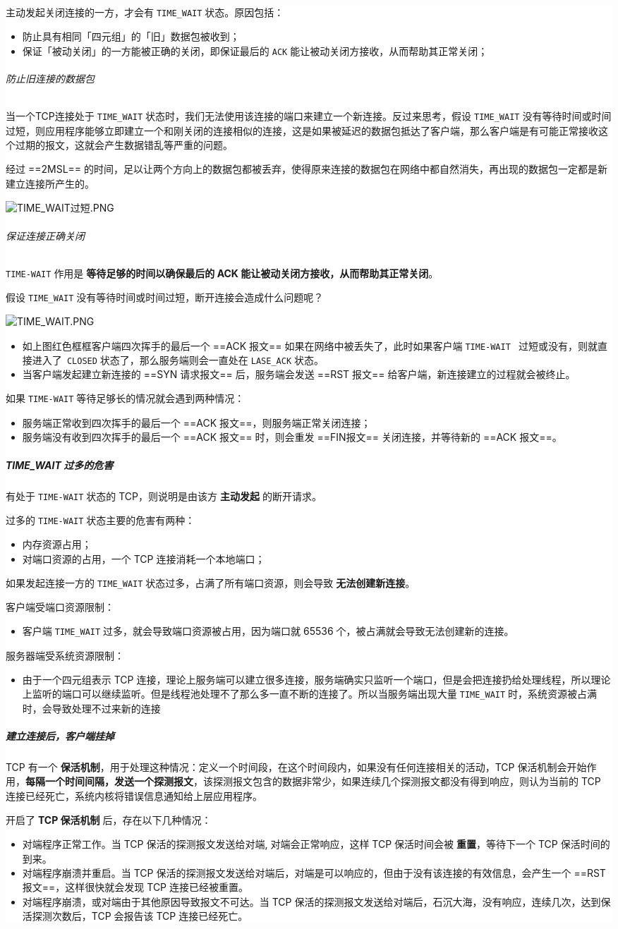 主动发起关闭连接的一方，才会有 `TIME_WAIT` 状态。原因包括：

- 防⽌具有相同「四元组」的「旧」数据包被收到；
- 保证「被动关闭」的⼀⽅能被正确的关闭，即保证最后的 `ACK` 能让被动关闭⽅接收，从⽽帮助其正常关闭；

###### 防止旧连接的数据包

当一个TCP连接处于 `TIME_WAIT` 状态时，我们无法使用该连接的端口来建立一个新连接。反过来思考，假设 `TIME_WAIT` 没有等待时间或时间过短，则应用程序能够立即建立一个和刚关闭的连接相似的连接，这是如果被延迟的数据包抵达了客户端，那么客户端是有可能正常接收这个过期的报⽂，这就会产⽣数据错乱等严重的问题。

经过 ==2MSL== 的时间，⾜以让两个⽅向上的数据包都被丢弃，使得原来连接的数据包在⽹络中都⾃然消失，再出现的数据包⼀定都是新建⽴连接所产⽣的。

![TIME_WAIT过短.PNG](https://i.loli.net/2021/08/25/3W2gkDmEro6VhZT.png)

###### 保证连接正确关闭

`TIME-WAIT` 作⽤是 **等待⾜够的时间以确保最后的 ACK 能让被动关闭⽅接收，从⽽帮助其正常关闭**。

假设 `TIME_WAIT` 没有等待时间或时间过短，断开连接会造成什么问题呢？

![TIME_WAIT.PNG](https://i.loli.net/2021/08/09/oDjLAm2brFH7GS6.png)

- 如上图红⾊框框客户端四次挥⼿的最后⼀个 ==ACK 报⽂== 如果在⽹络中被丢失了，此时如果客户端 `TIME-WAIT ` 过短或没有，则就直接进⼊了` CLOSED` 状态了，那么服务端则会⼀直处在 `LASE_ACK` 状态。
- 当客户端发起建⽴新连接的 ==SYN 请求报⽂== 后，服务端会发送 ==RST 报⽂== 给客户端，新连接建⽴的过程就会被终⽌。

如果 `TIME-WAIT` 等待⾜够⻓的情况就会遇到两种情况：

- 服务端正常收到四次挥⼿的最后⼀个 ==ACK 报⽂==，则服务端正常关闭连接；
- 服务端没有收到四次挥⼿的最后⼀个 ==ACK 报⽂== 时，则会重发 ==FIN报文== 关闭连接，并等待新的 ==ACK 报⽂==。

##### TIME_WAIT 过多的危害

有处于 `TIME-WAIT` 状态的 TCP，则说明是由该⽅ **主动发起** 的断开请求。

 过多的 `TIME-WAIT` 状态主要的危害有两种：

- 内存资源占用；
- 对端口资源的占用，一个 TCP 连接消耗一个本地端口；

如果发起连接⼀⽅的 `TIME_WAIT` 状态过多，占满了所有端⼝资源，则会导致 **⽆法创建新连接**。

客户端受端口资源限制：

- 客户端 `TIME_WAIT` 过多，就会导致端⼝资源被占⽤，因为端⼝就 65536 个，被占满就会导致⽆法创建新的连接。

服务器端受系统资源限制：

- 由于⼀个四元组表示 TCP 连接，理论上服务端可以建⽴很多连接，服务端确实只监听⼀个端口，但是会把连接扔给处理线程，所以理论上监听的端口可以继续监听。但是线程池处理不了那么多⼀直不断的连接了。所以当服务端出现⼤量 `TIME_WAIT` 时，系统资源被占满时，会导致处理不过来新的连接

##### 建立连接后，客户端挂掉

TCP 有⼀个 **保活机制**，用于处理这种情况：定义⼀个时间段，在这个时间段内，如果没有任何连接相关的活动，TCP 保活机制会开始作⽤，**每隔⼀个时间间隔，发送⼀个探测报⽂**，该探测报⽂包含的数据⾮常少，如果连续⼏个探测报⽂都没有得到响应，则认为当前的 TCP 连接已经死亡，系统内核将错误信息通知给上层应⽤程序。

开启了 **TCP 保活机制** 后，存在以下⼏种情况：

- 对端程序正常⼯作。当 TCP 保活的探测报⽂发送给对端, 对端会正常响应，这样 TCP 保活时间会被 **重置**，等待下⼀个 TCP 保活时间的到来。
- 对端程序崩溃并重启。当 TCP 保活的探测报⽂发送给对端后，对端是可以响应的，但由于没有该连接的有效信息，会产⽣⼀个 ==RST 报⽂==，这样很快就会发现 TCP 连接已经被重置。
- 对端程序崩溃，或对端由于其他原因导致报⽂不可达。当 TCP 保活的探测报⽂发送给对端后，⽯沉⼤海，没有响应，连续⼏次，达到保活探测次数后，TCP 会报告该 TCP 连接已经死亡。
